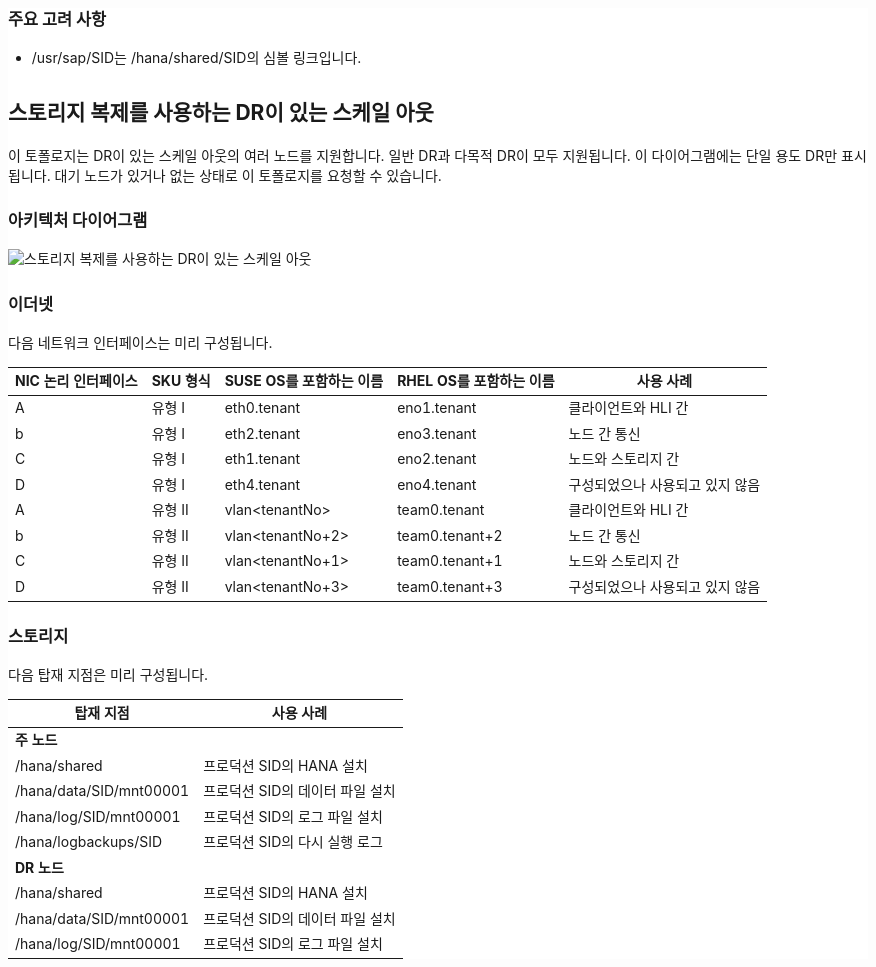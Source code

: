 
### <a name="key-considerations"></a>주요 고려 사항
- /usr/sap/SID는 /hana/shared/SID의 심볼 링크입니다.

## <a name="scale-out-with-dr-using-storage-replication"></a>스토리지 복제를 사용하는 DR이 있는 스케일 아웃
 
이 토폴로지는 DR이 있는 스케일 아웃의 여러 노드를 지원합니다. 일반 DR과 다목적 DR이 모두 지원됩니다. 이 다이어그램에는 단일 용도 DR만 표시됩니다. 대기 노드가 있거나 없는 상태로 이 토폴로지를 요청할 수 있습니다.


### <a name="architecture-diagram"></a>아키텍처 다이어그램  

![스토리지 복제를 사용하는 DR이 있는 스케일 아웃](media/hana-supported-scenario/scaleout-with-dr.png)


### <a name="ethernet"></a>이더넷
다음 네트워크 인터페이스는 미리 구성됩니다.

| NIC 논리 인터페이스 | SKU 형식 | SUSE OS를 포함하는 이름 | RHEL OS를 포함하는 이름 | 사용 사례|
| --- | --- | --- | --- | --- |
| A | 유형 I | eth0.tenant | eno1.tenant | 클라이언트와 HLI 간 |
| b | 유형 I | eth2.tenant | eno3.tenant | 노드 간 통신 |
| C | 유형 I | eth1.tenant | eno2.tenant | 노드와 스토리지 간 |
| D | 유형 I | eth4.tenant | eno4.tenant | 구성되었으나 사용되고 있지 않음 |
| A | 유형 II | vlan\<tenantNo> | team0.tenant | 클라이언트와 HLI 간 |
| b | 유형 II | vlan\<tenantNo+2> | team0.tenant+2 | 노드 간 통신 |
| C | 유형 II | vlan\<tenantNo+1> | team0.tenant+1 | 노드와 스토리지 간 |
| D | 유형 II | vlan\<tenantNo+3> | team0.tenant+3 | 구성되었으나 사용되고 있지 않음 |

### <a name="storage"></a>스토리지
다음 탑재 지점은 미리 구성됩니다.

| 탑재 지점 | 사용 사례 | 
| --- | --- |
|**주 노드**|
|/hana/shared | 프로덕션 SID의 HANA 설치 | 
|/hana/data/SID/mnt00001 | 프로덕션 SID의 데이터 파일 설치 | 
|/hana/log/SID/mnt00001 | 프로덕션 SID의 로그 파일 설치 | 
|/hana/logbackups/SID | 프로덕션 SID의 다시 실행 로그 |
|**DR 노드**|
|/hana/shared | 프로덕션 SID의 HANA 설치 | 
|/hana/data/SID/mnt00001 | 프로덕션 SID의 데이터 파일 설치 | 
|/hana/log/SID/mnt00001 | 프로덕션 SID의 로그 파일 설치 | 
